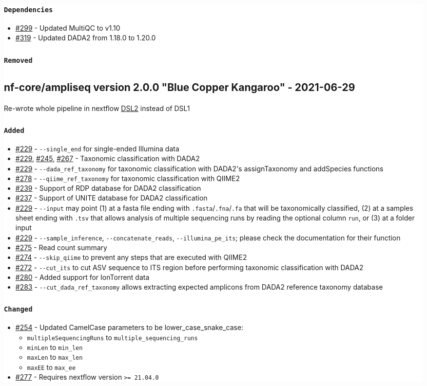 ### `Dependencies`

- [#299](https://github.com/nf-core/ampliseq/pull/299) - Updated MultiQC to v1.10
- [#319](https://github.com/nf-core/ampliseq/pull/319) - Updated DADA2 from 1.18.0 to 1.20.0

### `Removed`

## nf-core/ampliseq version 2.0.0 "Blue Copper Kangaroo" - 2021-06-29

Re-wrote whole pipeline in nextflow [DSL2](https://www.nextflow.io/docs/latest/dsl2.html) instead of DSL1

### `Added`

- [#229](https://github.com/nf-core/ampliseq/pull/229) - `--single_end` for single-ended Illumina data
- [#229](https://github.com/nf-core/ampliseq/pull/229), [#245](https://github.com/nf-core/ampliseq/pull/245), [#267](https://github.com/nf-core/ampliseq/pull/267) - Taxonomic classification with DADA2
- [#229](https://github.com/nf-core/ampliseq/pull/229) - `--dada_ref_taxonomy` for taxonomic classification with DADA2's assignTaxonomy and addSpecies functions
- [#278](https://github.com/nf-core/ampliseq/pull/278) - `--qiime_ref_taxonomy` for taxonomic classification with QIIME2
- [#239](https://github.com/nf-core/ampliseq/pull/239) - Support of RDP database for DADA2 classification
- [#237](https://github.com/nf-core/ampliseq/pull/237) - Support of UNITE database for DADA2 classification
- [#229](https://github.com/nf-core/ampliseq/pull/229) - `--input` may point (1) at a fasta file ending with `.fasta`/`.fna`/`.fa` that will be taxonomically classified, (2) at a samples sheet ending with `.tsv` that allows analysis of multiple sequencing runs by reading the optional column `run`, or (3) at a folder input
- [#229](https://github.com/nf-core/ampliseq/pull/229) - `--sample_inference`, `--concatenate_reads`, `--illumina_pe_its`; please check the documentation for their function
- [#275](https://github.com/nf-core/ampliseq/pull/275) - Read count summary
- [#274](https://github.com/nf-core/ampliseq/pull/274) - `--skip_qiime` to prevent any steps that are executed with QIIME2
- [#272](https://github.com/nf-core/ampliseq/pull/272) - `--cut_its` to cut ASV sequence to ITS region before performing taxonomic classification with DADA2
- [#280](https://github.com/nf-core/ampliseq/pull/280) - Added support for IonTorrent data
- [#283](https://github.com/nf-core/ampliseq/pull/283) - `--cut_dada_ref_taxonomy` allows extracting expected amplicons from DADA2 reference taxonomy database

### `Changed`

- [#254](https://github.com/nf-core/ampliseq/pull/254) - Updated CamelCase parameters to be lower_case_snake_case:
  - `multipleSequencingRuns` to `multiple_sequencing_runs`
  - `minLen` to `min_len`
  - `maxLen` to `max_len`
  - `maxEE` to `max_ee`
- [#277](https://github.com/nf-core/ampliseq/pull/277) - Requires nextflow version `>= 21.04.0`
